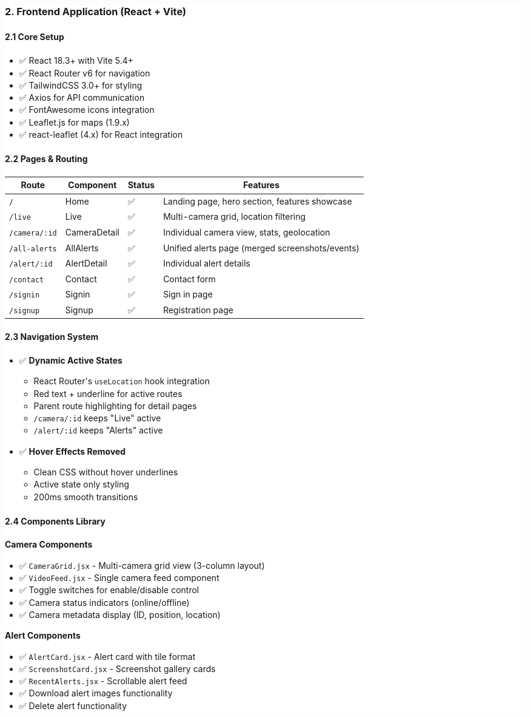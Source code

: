 
### 2. Frontend Application (React + Vite)

#### 2.1 Core Setup
- ✅ React 18.3+ with Vite 5.4+
- ✅ React Router v6 for navigation
- ✅ TailwindCSS 3.0+ for styling
- ✅ Axios for API communication
- ✅ FontAwesome icons integration
- ✅ Leaflet.js for maps (1.9.x)
- ✅ react-leaflet (4.x) for React integration

#### 2.2 Pages & Routing
| Route | Component | Status | Features |
|-------|-----------|--------|----------|
| `/` | Home | ✅ | Landing page, hero section, features showcase |
| `/live` | Live | ✅ | Multi-camera grid, location filtering |
| `/camera/:id` | CameraDetail | ✅ | Individual camera view, stats, geolocation |
| `/all-alerts` | AllAlerts | ✅ | Unified alerts page (merged screenshots/events) |
| `/alert/:id` | AlertDetail | ✅ | Individual alert details |
| `/contact` | Contact | ✅ | Contact form |
| `/signin` | Signin | ✅ | Sign in page |
| `/signup` | Signup | ✅ | Registration page |

#### 2.3 Navigation System
- ✅ **Dynamic Active States**
  - React Router's `useLocation` hook integration
  - Red text + underline for active routes
  - Parent route highlighting for detail pages
  - `/camera/:id` keeps "Live" active
  - `/alert/:id` keeps "Alerts" active
  
- ✅ **Hover Effects Removed**
  - Clean CSS without hover underlines
  - Active state only styling
  - 200ms smooth transitions

#### 2.4 Components Library

**Camera Components**
- ✅ `CameraGrid.jsx` - Multi-camera grid view (3-column layout)
- ✅ `VideoFeed.jsx` - Single camera feed component
- ✅ Toggle switches for enable/disable control
- ✅ Camera status indicators (online/offline)
- ✅ Camera metadata display (ID, position, location)

**Alert Components**
- ✅ `AlertCard.jsx` - Alert card with tile format
- ✅ `ScreenshotCard.jsx` - Screenshot gallery cards
- ✅ `RecentAlerts.jsx` - Scrollable alert feed
- ✅ Download alert images functionality
- ✅ Delete alert functionality
